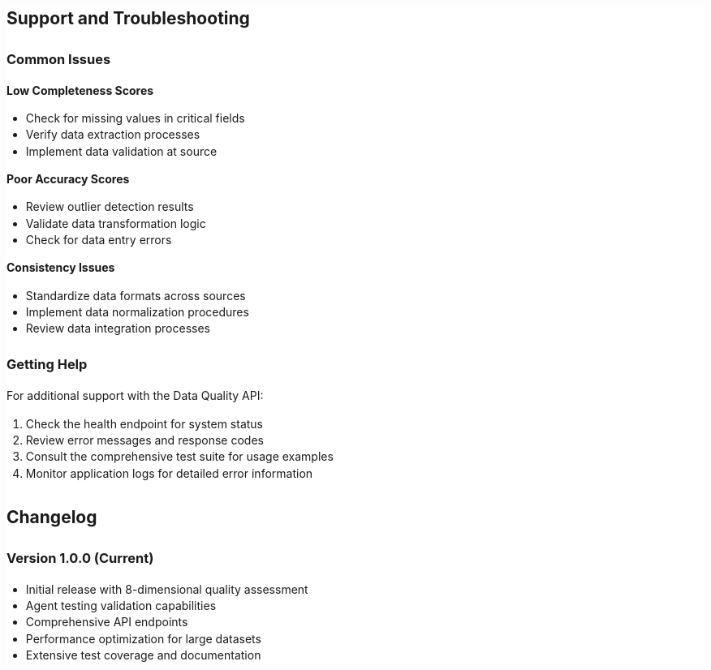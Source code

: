 ## Support and Troubleshooting

### Common Issues

**Low Completeness Scores**
- Check for missing values in critical fields
- Verify data extraction processes
- Implement data validation at source

**Poor Accuracy Scores**
- Review outlier detection results
- Validate data transformation logic
- Check for data entry errors

**Consistency Issues**
- Standardize data formats across sources
- Implement data normalization procedures
- Review data integration processes

### Getting Help

For additional support with the Data Quality API:
1. Check the health endpoint for system status
2. Review error messages and response codes
3. Consult the comprehensive test suite for usage examples
4. Monitor application logs for detailed error information

## Changelog

### Version 1.0.0 (Current)
- Initial release with 8-dimensional quality assessment
- Agent testing validation capabilities
- Comprehensive API endpoints
- Performance optimization for large datasets
- Extensive test coverage and documentation